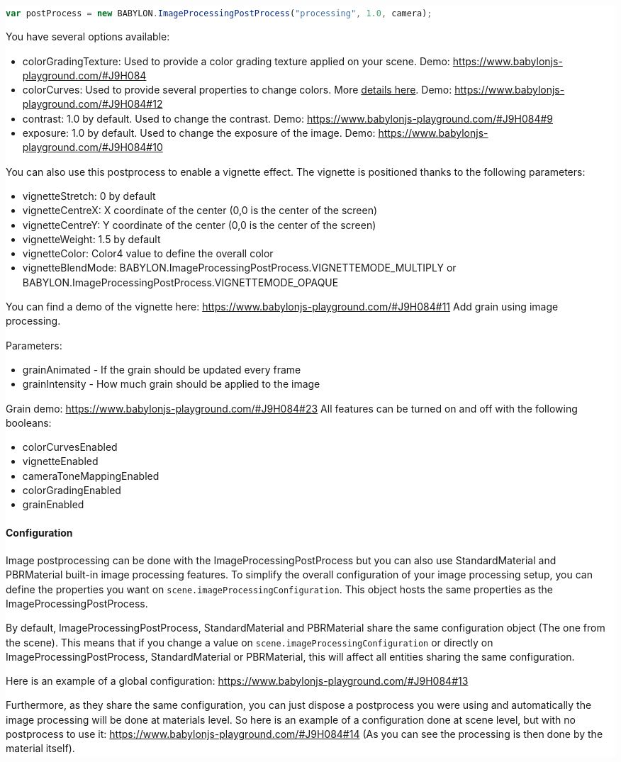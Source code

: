 ```javascript
var postProcess = new BABYLON.ImageProcessingPostProcess("processing", 1.0, camera);
```

You have several options available:
* colorGradingTexture: Used to provide a color grading texture applied on your scene. Demo: https://www.babylonjs-playground.com/#J9H084
* colorCurves: Used to provide several properties to change colors. More [details here](/overviews/physically_based_rendering_master#color-curves). Demo: https://www.babylonjs-playground.com/#J9H084#12
* contrast: 1.0 by default. Used to change the contrast. Demo: https://www.babylonjs-playground.com/#J9H084#9
* exposure: 1.0 by default. Used to change the exposure of the image. Demo: https://www.babylonjs-playground.com/#J9H084#10

You can also use this postprocess to enable a vignette effect. The vignette is positioned thanks to the following parameters:
* vignetteStretch: 0 by default
* vignetteCentreX: X coordinate of the center (0,0 is the center of the screen)
* vignetteCentreY: Y coordinate of the center (0,0 is the center of the screen)
* vignetteWeight: 1.5 by default
* vignetteColor: Color4 value to define the overall color
* vignetteBlendMode: BABYLON.ImageProcessingPostProcess.VIGNETTEMODE_MULTIPLY or BABYLON.ImageProcessingPostProcess.VIGNETTEMODE_OPAQUE

You can find a demo of the vignette here: https://www.babylonjs-playground.com/#J9H084#11
Add grain using image processing.

Parameters:
* grainAnimated - If the grain should be updated every frame
* grainIntensity - How much grain should be applied to the image

Grain demo: https://www.babylonjs-playground.com/#J9H084#23
All features can be turned on and off with the following booleans:
* colorCurvesEnabled
* vignetteEnabled
* cameraToneMappingEnabled
* colorGradingEnabled
* grainEnabled

#### Configuration

Image postprocessing can be done with the ImageProcessingPostProcess but you can also use StandardMaterial and PBRMaterial built-in image processing features. To simplify the overall configuration of your image processing setup, you can define the properties you want on `scene.imageProcessingConfiguration`.
This object hosts the same properties as the ImageProcessingPostProcess.

By default, ImageProcessingPostProcess, StandardMaterial and PBRMaterial share the same configuration object (The one from the scene). This means that if you change a value on `scene.imageProcessingConfiguration` or directly on ImageProcessingPostProcess, StandardMaterial or PBRMaterial, this will affect all entities sharing the same configuration.

Here is an example of a global configuration: https://www.babylonjs-playground.com/#J9H084#13

Furthermore, as they share the same configuration, you can just dispose a postprocess you were using and automatically the image processing will be done at materials level. So here is an example of a configuration done at scene level, but with no postprocess to use it: https://www.babylonjs-playground.com/#J9H084#14 (As you can see the processing is then done by the material itself).

